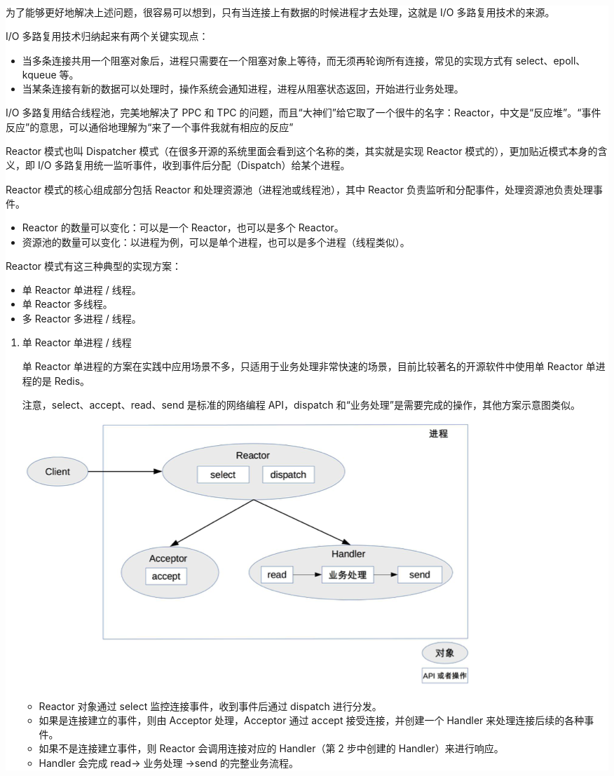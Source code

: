 为了能够更好地解决上述问题，很容易可以想到，只有当连接上有数据的时候进程才去处理，这就是 I/O 多路复用技术的来源。

I/O 多路复用技术归纳起来有两个关键实现点：

-   当多条连接共用一个阻塞对象后，进程只需要在一个阻塞对象上等待，而无须再轮询所有连接，常见的实现方式有
    select、epoll、kqueue 等。
-   当某条连接有新的数据可以处理时，操作系统会通知进程，进程从阻塞状态返回，开始进行业务处理。

I/O 多路复用结合线程池，完美地解决了 PPC 和 TPC 的问题，而且“大神们”给它取了一个很牛的名字：Reactor，中文是“反应堆”。“事件反应”的意思，可以通俗地理解为“来了一个事件我就有相应的反应”

Reactor 模式也叫 Dispatcher 模式（在很多开源的系统里面会看到这个名称的类，其实就是实现 Reactor 模式的），更加贴近模式本身的含义，即 I/O 多路复用统一监听事件，收到事件后分配（Dispatch）给某个进程。

Reactor 模式的核心组成部分包括 Reactor 和处理资源池（进程池或线程池），其中 Reactor 负责监听和分配事件，处理资源池负责处理事件。

-   Reactor 的数量可以变化：可以是一个 Reactor，也可以是多个 Reactor。
-   资源池的数量可以变化：以进程为例，可以是单个进程，也可以是多个进程（线程类似）。

Reactor 模式有这三种典型的实现方案：

-   单 Reactor 单进程 / 线程。
-   单 Reactor 多线程。
-   多 Reactor 多进程 / 线程。

1.  单 Reactor 单进程 / 线程

    单 Reactor 单进程的方案在实践中应用场景不多，只适用于业务处理非常快速的场景，目前比较著名的开源软件中使用单 Reactor 单进程的是 Redis。

    注意，select、accept、read、send 是标准的网络编程 API，dispatch 和“业务处理”是需要完成的操作，其他方案示意图类似。

    ![](assets/reactor11.png)

    -   Reactor 对象通过 select 监控连接事件，收到事件后通过 dispatch 进行分发。
    -   如果是连接建立的事件，则由 Acceptor 处理，Acceptor 通过 accept 接受连接，并创建一个 Handler 来处理连接后续的各种事件。
    -   如果不是连接建立事件，则 Reactor 会调用连接对应的 Handler（第 2 步中创建的 Handler）来进行响应。
    -   Handler 会完成 read-> 业务处理 ->send 的完整业务流程。

